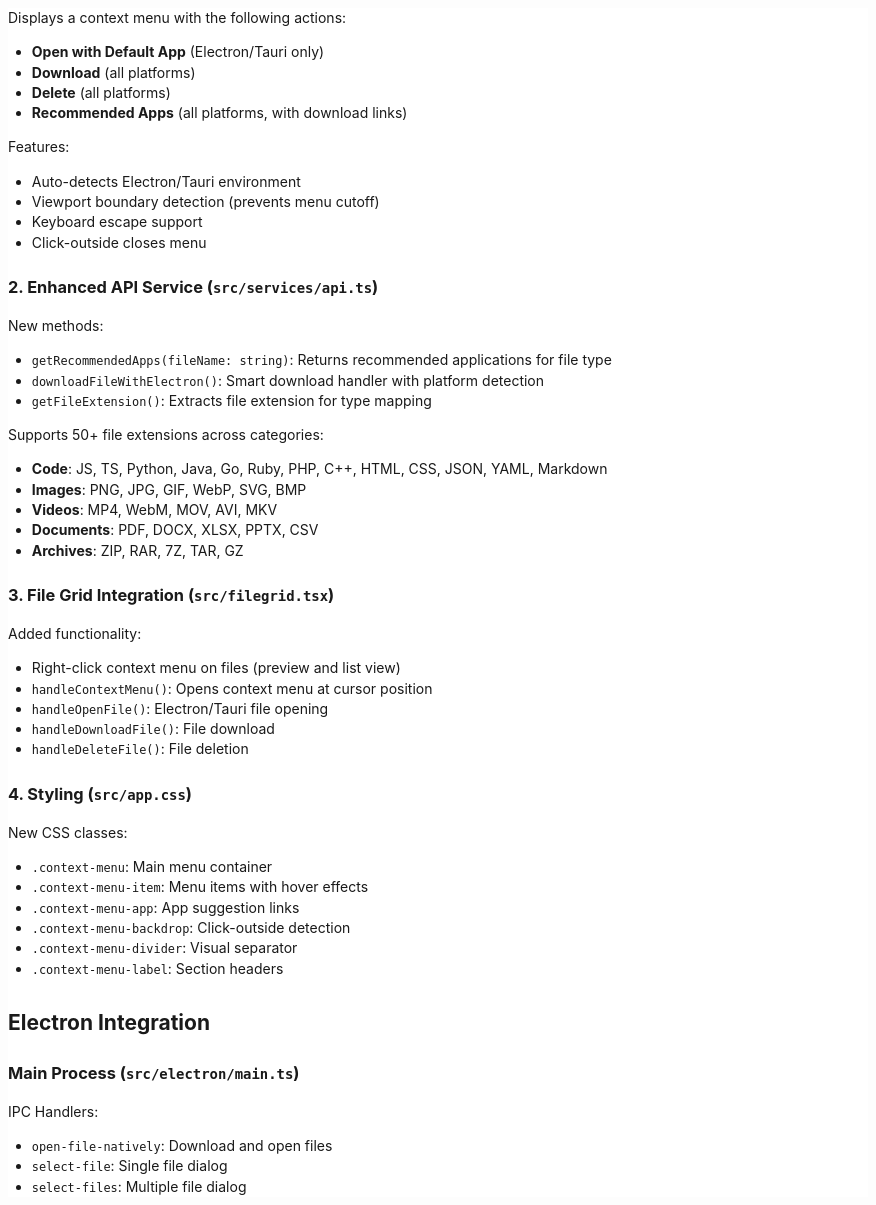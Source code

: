 Displays a context menu with the following actions:
- **Open with Default App** (Electron/Tauri only)
- **Download** (all platforms)
- **Delete** (all platforms)
- **Recommended Apps** (all platforms, with download links)

Features:
- Auto-detects Electron/Tauri environment
- Viewport boundary detection (prevents menu cutoff)
- Keyboard escape support
- Click-outside closes menu

### 2. Enhanced API Service (`src/services/api.ts`)

New methods:
- `getRecommendedApps(fileName: string)`: Returns recommended applications for file type
- `downloadFileWithElectron()`: Smart download handler with platform detection
- `getFileExtension()`: Extracts file extension for type mapping

Supports 50+ file extensions across categories:
- **Code**: JS, TS, Python, Java, Go, Ruby, PHP, C++, HTML, CSS, JSON, YAML, Markdown
- **Images**: PNG, JPG, GIF, WebP, SVG, BMP
- **Videos**: MP4, WebM, MOV, AVI, MKV
- **Documents**: PDF, DOCX, XLSX, PPTX, CSV
- **Archives**: ZIP, RAR, 7Z, TAR, GZ

### 3. File Grid Integration (`src/filegrid.tsx`)

Added functionality:
- Right-click context menu on files (preview and list view)
- `handleContextMenu()`: Opens context menu at cursor position
- `handleOpenFile()`: Electron/Tauri file opening
- `handleDownloadFile()`: File download
- `handleDeleteFile()`: File deletion

### 4. Styling (`src/app.css`)

New CSS classes:
- `.context-menu`: Main menu container
- `.context-menu-item`: Menu items with hover effects
- `.context-menu-app`: App suggestion links
- `.context-menu-backdrop`: Click-outside detection
- `.context-menu-divider`: Visual separator
- `.context-menu-label`: Section headers

## Electron Integration

### Main Process (`src/electron/main.ts`)

IPC Handlers:
- `open-file-natively`: Download and open files
- `select-file`: Single file dialog
- `select-files`: Multiple file dialog
